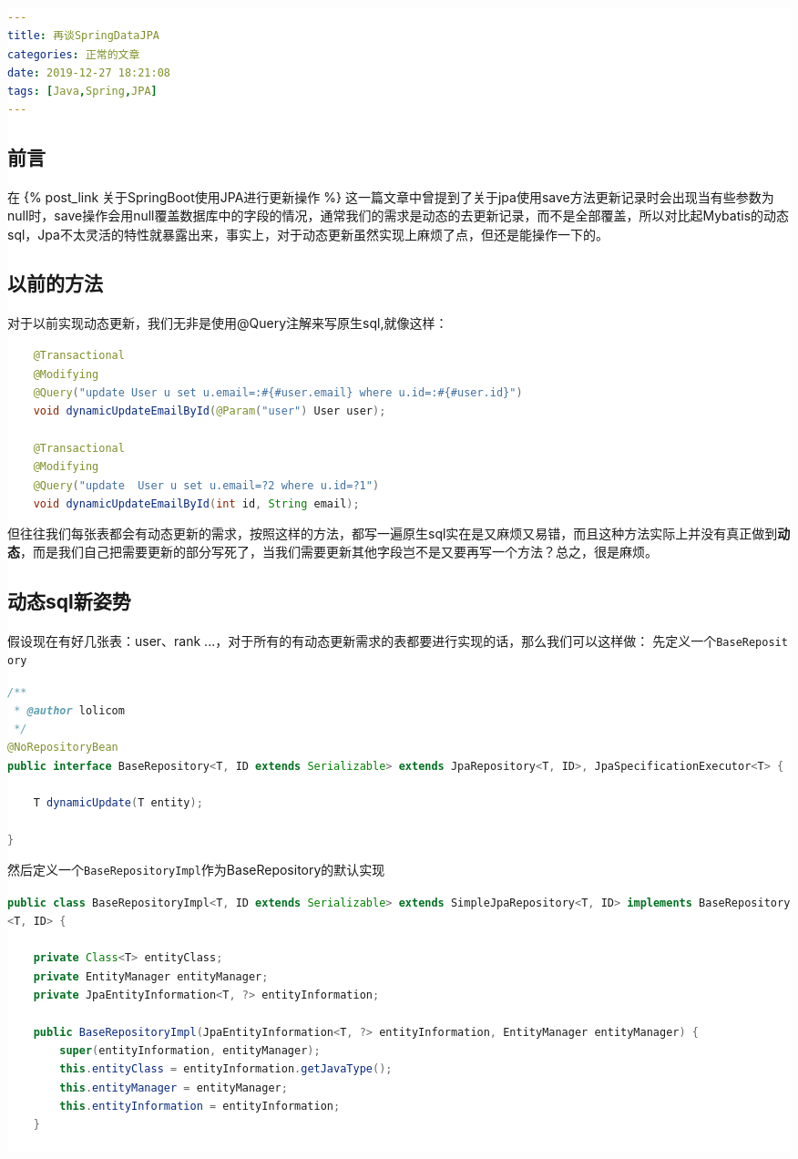 ```yaml
---
title: 再谈SpringDataJPA
categories: 正常的文章
date: 2019-12-27 18:21:08
tags: [Java,Spring,JPA]
---
```


## 前言  
在 {% post_link 关于SpringBoot使用JPA进行更新操作 %} 这一篇文章中曾提到了关于jpa使用save方法更新记录时会出现当有些参数为null时，save操作会用null覆盖数据库中的字段的情况，通常我们的需求是动态的去更新记录，而不是全部覆盖，所以对比起Mybatis的动态sql，Jpa不太灵活的特性就暴露出来，事实上，对于动态更新虽然实现上麻烦了点，但还是能操作一下的。

## 以前的方法 
对于以前实现动态更新，我们无非是使用@Query注解来写原生sql,就像这样：
```java
    @Transactional
    @Modifying
    @Query("update User u set u.email=:#{#user.email} where u.id=:#{#user.id}")
    void dynamicUpdateEmailById(@Param("user") User user);
    
    @Transactional
    @Modifying
    @Query("update  User u set u.email=?2 where u.id=?1")
    void dynamicUpdateEmailById(int id, String email);
```
但往往我们每张表都会有动态更新的需求，按照这样的方法，都写一遍原生sql实在是又麻烦又易错，而且这种方法实际上并没有真正做到**动态**，而是我们自己把需要更新的部分写死了，当我们需要更新其他字段岂不是又要再写一个方法？总之，很是麻烦。

## 动态sql新姿势  
假设现在有好几张表：user、rank ...，对于所有的有动态更新需求的表都要进行实现的话，那么我们可以这样做：
先定义一个`BaseRepository`
```java
/**
 * @author lolicom
 */
@NoRepositoryBean
public interface BaseRepository<T, ID extends Serializable> extends JpaRepository<T, ID>, JpaSpecificationExecutor<T> {
    
    T dynamicUpdate(T entity);
    
}
```
然后定义一个`BaseRepositoryImpl`作为BaseRepository的默认实现
```java
public class BaseRepositoryImpl<T, ID extends Serializable> extends SimpleJpaRepository<T, ID> implements BaseRepository<T, ID> {
    
    private Class<T> entityClass;
    private EntityManager entityManager;
    private JpaEntityInformation<T, ?> entityInformation;
    
    public BaseRepositoryImpl(JpaEntityInformation<T, ?> entityInformation, EntityManager entityManager) {
        super(entityInformation, entityManager);
        this.entityClass = entityInformation.getJavaType();
        this.entityManager = entityManager;
        this.entityInformation = entityInformation;
    }
    
```